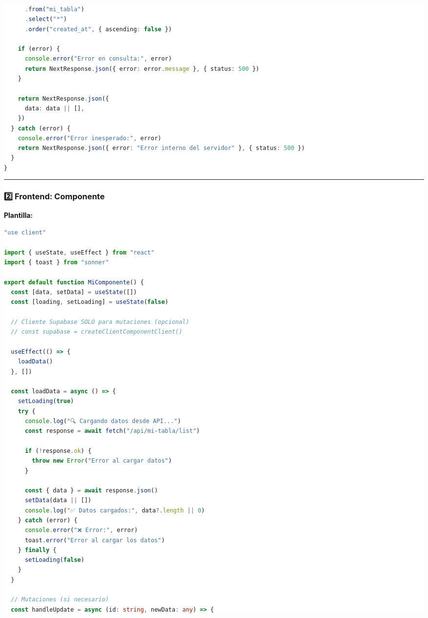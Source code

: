 ```typescript
      .from("mi_tabla")
      .select("*")
      .order("created_at", { ascending: false })

    if (error) {
      console.error("Error en consulta:", error)
      return NextResponse.json({ error: error.message }, { status: 500 })
    }

    return NextResponse.json({
      data: data || [],
    })
  } catch (error) {
    console.error("Error inesperado:", error)
    return NextResponse.json({ error: "Error interno del servidor" }, { status: 500 })
  }
}
```

---

### 2️⃣ Frontend: Componente

**Plantilla:**
```typescript
"use client"

import { useState, useEffect } from "react"
import { toast } from "sonner"

export default function MiComponente() {
  const [data, setData] = useState([])
  const [loading, setLoading] = useState(false)

  // Cliente Supabase SOLO para mutaciones (opcional)
  // const supabase = createClientComponentClient()

  useEffect(() => {
    loadData()
  }, [])

  const loadData = async () => {
    setLoading(true)
    try {
      console.log("🔍 Cargando datos desde API...")
      const response = await fetch("/api/mi-tabla/list")

      if (!response.ok) {
        throw new Error("Error al cargar datos")
      }

      const { data } = await response.json()
      setData(data || [])
      console.log("✅ Datos cargados:", data?.length || 0)
    } catch (error) {
      console.error("❌ Error:", error)
      toast.error("Error al cargar los datos")
    } finally {
      setLoading(false)
    }
  }

  // Mutaciones (si necesario)
  const handleUpdate = async (id: string, newData: any) => {
```